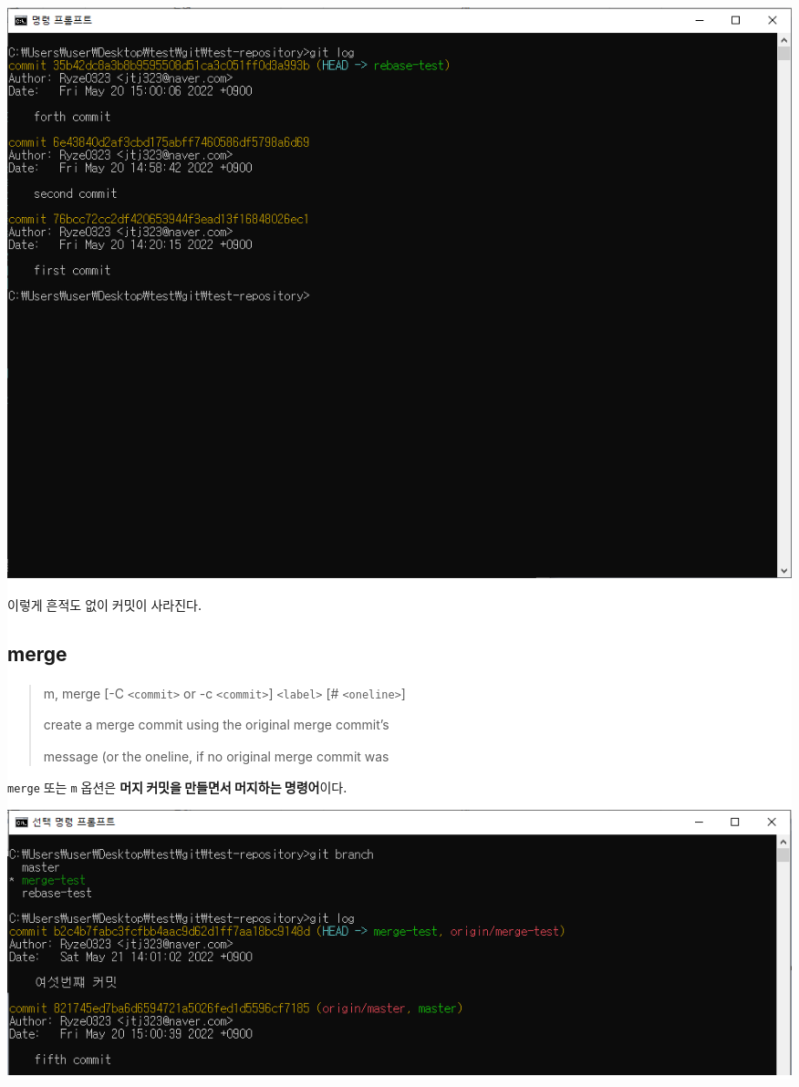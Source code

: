 ![image29](./image/rebase/image29.png)

이렇게 흔적도 없이 커밋이 사라진다.

## merge

> m, merge [-C `<commit>` or -c `<commit>`] `<label>` [# `<oneline>`]
>
> create a merge commit using the original merge commit’s
>
> message (or the oneline, if no original merge commit was

`merge` 또는 `m` 옵션은 **머지 커밋을 만들면서 머지하는 명령어**이다.

![image30](./image/rebase/image30.png)
